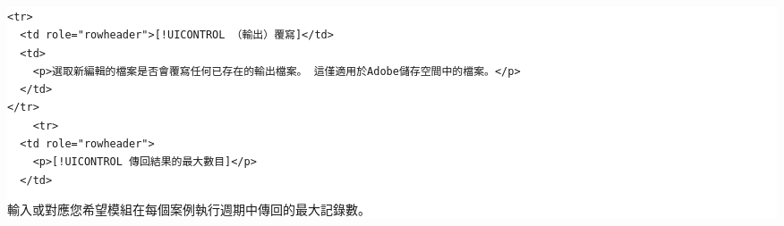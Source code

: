     <tr>
      <td role="rowheader">[!UICONTROL （輸出）覆寫]</td>
      <td>
        <p>選取新編輯的檔案是否會覆寫任何已存在的輸出檔案。 這僅適用於Adobe儲存空間中的檔案。</p>
      </td>
    </tr>
        <tr>
      <td role="rowheader">
        <p>[!UICONTROL 傳回結果的最大數目]</p>
      </td>
   <td>輸入或對應您希望模組在每個案例執行週期中傳回的最大記錄數。</td> 
    </tr>
    </tbody>
</table>
